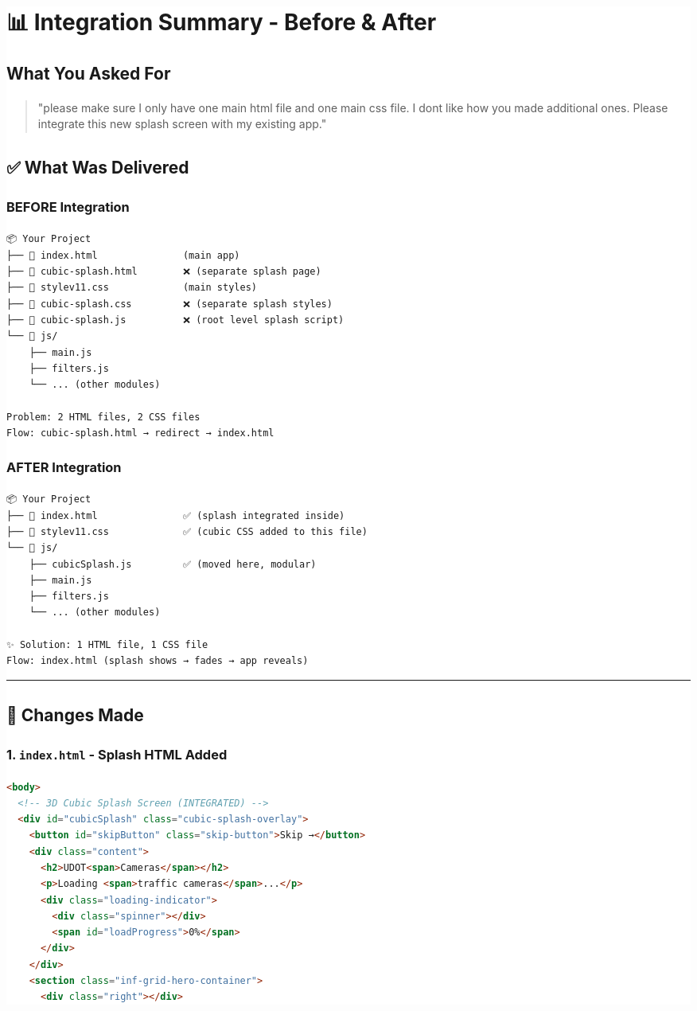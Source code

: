 # 📊 Integration Summary - Before & After

## What You Asked For
> "please make sure I only have one main html file and one main css file. I dont like how you made additional ones. Please integrate this new splash screen with my existing app."

## ✅ What Was Delivered

### BEFORE Integration
```
📦 Your Project
├── 📄 index.html               (main app)
├── 📄 cubic-splash.html        ❌ (separate splash page)
├── 📄 stylev11.css             (main styles)
├── 📄 cubic-splash.css         ❌ (separate splash styles)
├── 📄 cubic-splash.js          ❌ (root level splash script)
└── 📂 js/
    ├── main.js
    ├── filters.js
    └── ... (other modules)

Problem: 2 HTML files, 2 CSS files
Flow: cubic-splash.html → redirect → index.html
```

### AFTER Integration
```
📦 Your Project
├── 📄 index.html               ✅ (splash integrated inside)
├── 📄 stylev11.css             ✅ (cubic CSS added to this file)
└── 📂 js/
    ├── cubicSplash.js         ✅ (moved here, modular)
    ├── main.js
    ├── filters.js
    └── ... (other modules)

✨ Solution: 1 HTML file, 1 CSS file
Flow: index.html (splash shows → fades → app reveals)
```

---

## 📝 Changes Made

### 1. `index.html` - Splash HTML Added
```html
<body>
  <!-- 3D Cubic Splash Screen (INTEGRATED) -->
  <div id="cubicSplash" class="cubic-splash-overlay">
    <button id="skipButton" class="skip-button">Skip →</button>
    <div class="content">
      <h2>UDOT<span>Cameras</span></h2>
      <p>Loading <span>traffic cameras</span>...</p>
      <div class="loading-indicator">
        <div class="spinner"></div>
        <span id="loadProgress">0%</span>
      </div>
    </div>
    <section class="inf-grid-hero-container">
      <div class="right"></div>
```